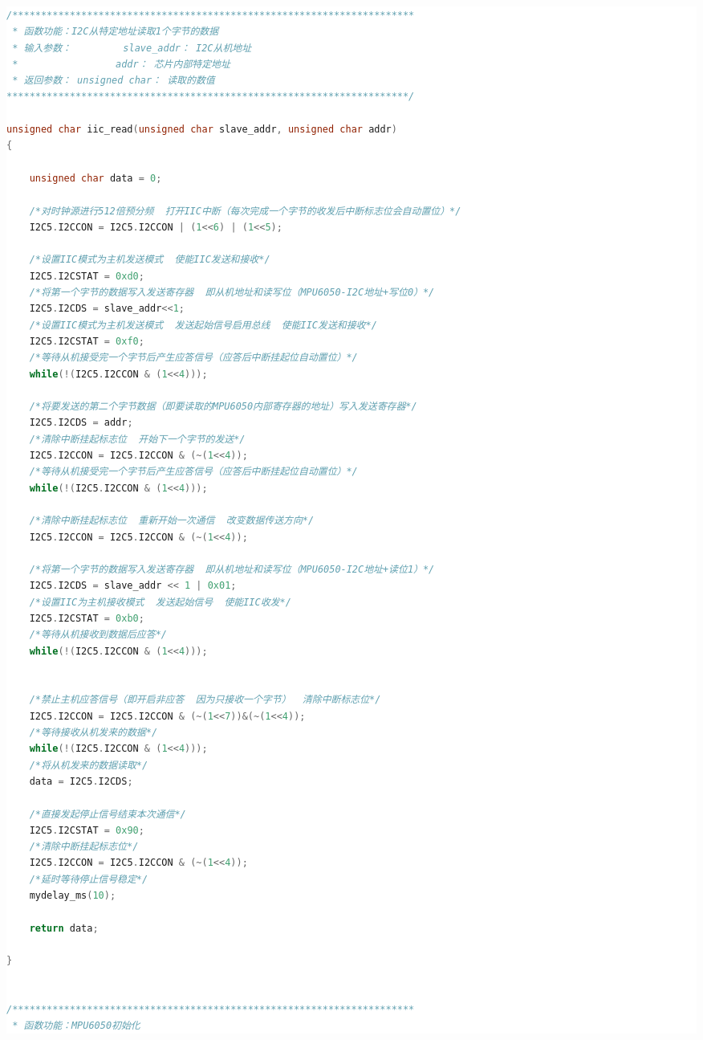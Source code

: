```c
/**********************************************************************
 * 函数功能：I2C从特定地址读取1个字节的数据
 * 输入参数：         slave_addr： I2C从机地址
 * 			       addr： 芯片内部特定地址
 * 返回参数： unsigned char： 读取的数值
**********************************************************************/

unsigned char iic_read(unsigned char slave_addr, unsigned char addr)
{

	unsigned char data = 0;

	/*对时钟源进行512倍预分频  打开IIC中断（每次完成一个字节的收发后中断标志位会自动置位）*/
	I2C5.I2CCON = I2C5.I2CCON | (1<<6) | (1<<5);

	/*设置IIC模式为主机发送模式  使能IIC发送和接收*/
	I2C5.I2CSTAT = 0xd0;
	/*将第一个字节的数据写入发送寄存器  即从机地址和读写位（MPU6050-I2C地址+写位0）*/
	I2C5.I2CDS = slave_addr<<1;
	/*设置IIC模式为主机发送模式  发送起始信号启用总线  使能IIC发送和接收*/
	I2C5.I2CSTAT = 0xf0;
	/*等待从机接受完一个字节后产生应答信号（应答后中断挂起位自动置位）*/
	while(!(I2C5.I2CCON & (1<<4)));

	/*将要发送的第二个字节数据（即要读取的MPU6050内部寄存器的地址）写入发送寄存器*/
	I2C5.I2CDS = addr;
	/*清除中断挂起标志位  开始下一个字节的发送*/
	I2C5.I2CCON = I2C5.I2CCON & (~(1<<4));
	/*等待从机接受完一个字节后产生应答信号（应答后中断挂起位自动置位）*/
	while(!(I2C5.I2CCON & (1<<4)));

	/*清除中断挂起标志位  重新开始一次通信  改变数据传送方向*/
	I2C5.I2CCON = I2C5.I2CCON & (~(1<<4));

	/*将第一个字节的数据写入发送寄存器  即从机地址和读写位（MPU6050-I2C地址+读位1）*/
	I2C5.I2CDS = slave_addr << 1 | 0x01;
	/*设置IIC为主机接收模式  发送起始信号  使能IIC收发*/
	I2C5.I2CSTAT = 0xb0;
	/*等待从机接收到数据后应答*/
	while(!(I2C5.I2CCON & (1<<4)));


	/*禁止主机应答信号（即开启非应答  因为只接收一个字节）  清除中断标志位*/
	I2C5.I2CCON = I2C5.I2CCON & (~(1<<7))&(~(1<<4));
	/*等待接收从机发来的数据*/
	while(!(I2C5.I2CCON & (1<<4)));
	/*将从机发来的数据读取*/
	data = I2C5.I2CDS;

	/*直接发起停止信号结束本次通信*/
	I2C5.I2CSTAT = 0x90;
	/*清除中断挂起标志位*/
	I2C5.I2CCON = I2C5.I2CCON & (~(1<<4));
	/*延时等待停止信号稳定*/
	mydelay_ms(10);

	return data;

}


/**********************************************************************
 * 函数功能：MPU6050初始化
```